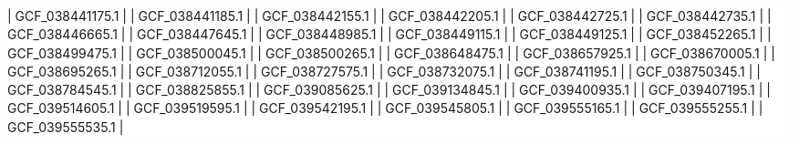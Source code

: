 | GCF_038441175.1   |
| GCF_038441185.1   |
| GCF_038442155.1   |
| GCF_038442205.1   |
| GCF_038442725.1   |
| GCF_038442735.1   |
| GCF_038446665.1   |
| GCF_038447645.1   |
| GCF_038448985.1   |
| GCF_038449115.1   |
| GCF_038449125.1   |
| GCF_038452265.1   |
| GCF_038499475.1   |
| GCF_038500045.1   |
| GCF_038500265.1   |
| GCF_038648475.1   |
| GCF_038657925.1   |
| GCF_038670005.1   |
| GCF_038695265.1   |
| GCF_038712055.1   |
| GCF_038727575.1   |
| GCF_038732075.1   |
| GCF_038741195.1   |
| GCF_038750345.1   |
| GCF_038784545.1   |
| GCF_038825855.1   |
| GCF_039085625.1   |
| GCF_039134845.1   |
| GCF_039400935.1   |
| GCF_039407195.1   |
| GCF_039514605.1   |
| GCF_039519595.1   |
| GCF_039542195.1   |
| GCF_039545805.1   |
| GCF_039555165.1   |
| GCF_039555255.1   |
| GCF_039555535.1   |